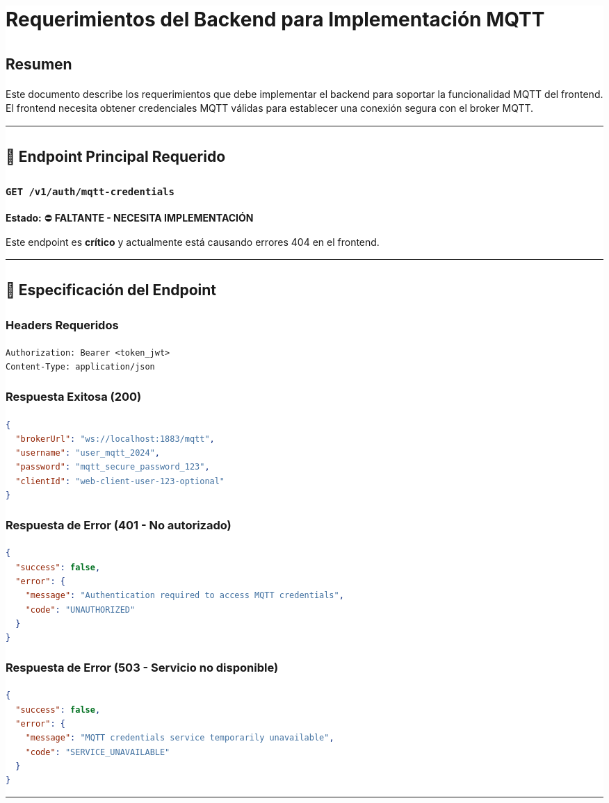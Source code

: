 # Requerimientos del Backend para Implementación MQTT

## Resumen
Este documento describe los requerimientos que debe implementar el backend para soportar la funcionalidad MQTT del frontend. El frontend necesita obtener credenciales MQTT válidas para establecer una conexión segura con el broker MQTT.

---

## 🚨 Endpoint Principal Requerido

### `GET /v1/auth/mqtt-credentials`

**Estado:** ⛔ **FALTANTE - NECESITA IMPLEMENTACIÓN**

Este endpoint es **crítico** y actualmente está causando errores 404 en el frontend.

---

## 📝 Especificación del Endpoint

### Headers Requeridos
```
Authorization: Bearer <token_jwt>
Content-Type: application/json
```

### Respuesta Exitosa (200)
```json
{
  "brokerUrl": "ws://localhost:1883/mqtt",
  "username": "user_mqtt_2024",
  "password": "mqtt_secure_password_123",
  "clientId": "web-client-user-123-optional"
}
```

### Respuesta de Error (401 - No autorizado)
```json
{
  "success": false,
  "error": {
    "message": "Authentication required to access MQTT credentials",
    "code": "UNAUTHORIZED"
  }
}
```

### Respuesta de Error (503 - Servicio no disponible)
```json
{
  "success": false,
  "error": {
    "message": "MQTT credentials service temporarily unavailable",
    "code": "SERVICE_UNAVAILABLE"
  }
}
```

---